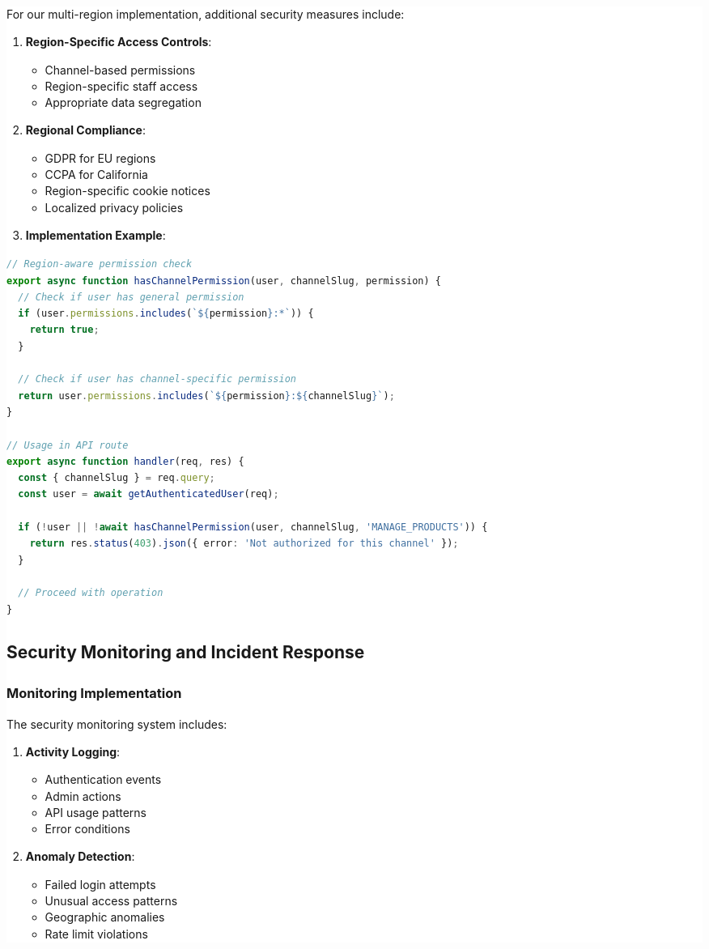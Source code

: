 For our multi-region implementation, additional security measures include:

1. **Region-Specific Access Controls**:
   - Channel-based permissions
   - Region-specific staff access
   - Appropriate data segregation

2. **Regional Compliance**:
   - GDPR for EU regions
   - CCPA for California
   - Region-specific cookie notices
   - Localized privacy policies

3. **Implementation Example**:

```typescript
// Region-aware permission check
export async function hasChannelPermission(user, channelSlug, permission) {
  // Check if user has general permission
  if (user.permissions.includes(`${permission}:*`)) {
    return true;
  }
  
  // Check if user has channel-specific permission
  return user.permissions.includes(`${permission}:${channelSlug}`);
}

// Usage in API route
export async function handler(req, res) {
  const { channelSlug } = req.query;
  const user = await getAuthenticatedUser(req);
  
  if (!user || !await hasChannelPermission(user, channelSlug, 'MANAGE_PRODUCTS')) {
    return res.status(403).json({ error: 'Not authorized for this channel' });
  }
  
  // Proceed with operation
}
```

## Security Monitoring and Incident Response

### Monitoring Implementation

The security monitoring system includes:

1. **Activity Logging**:
   - Authentication events
   - Admin actions
   - API usage patterns
   - Error conditions

2. **Anomaly Detection**:
   - Failed login attempts
   - Unusual access patterns
   - Geographic anomalies
   - Rate limit violations

